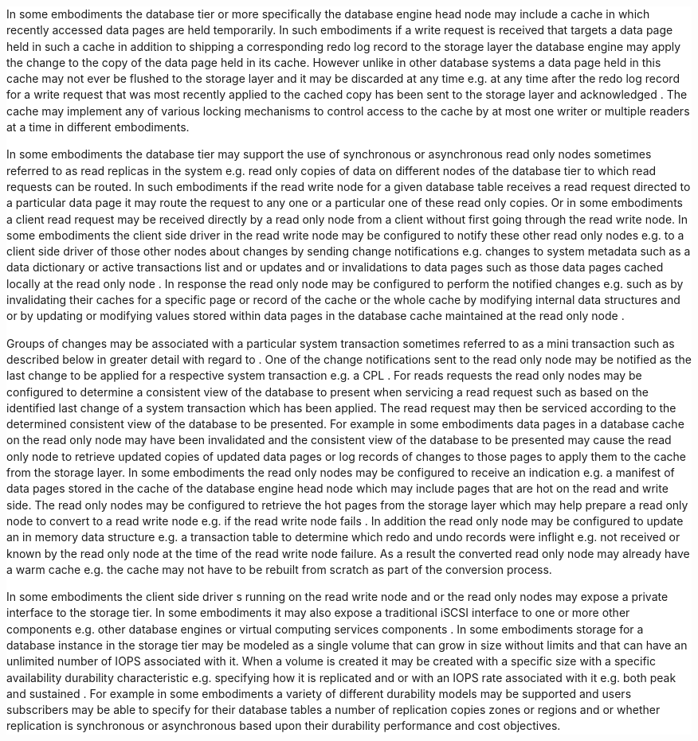 In some embodiments the database tier or more specifically the database engine head node may include a cache in which recently accessed data pages are held temporarily. In such embodiments if a write request is received that targets a data page held in such a cache in addition to shipping a corresponding redo log record to the storage layer the database engine may apply the change to the copy of the data page held in its cache. However unlike in other database systems a data page held in this cache may not ever be flushed to the storage layer and it may be discarded at any time e.g. at any time after the redo log record for a write request that was most recently applied to the cached copy has been sent to the storage layer and acknowledged . The cache may implement any of various locking mechanisms to control access to the cache by at most one writer or multiple readers at a time in different embodiments.

In some embodiments the database tier may support the use of synchronous or asynchronous read only nodes sometimes referred to as read replicas in the system e.g. read only copies of data on different nodes of the database tier to which read requests can be routed. In such embodiments if the read write node for a given database table receives a read request directed to a particular data page it may route the request to any one or a particular one of these read only copies. Or in some embodiments a client read request may be received directly by a read only node from a client without first going through the read write node. In some embodiments the client side driver in the read write node may be configured to notify these other read only nodes e.g. to a client side driver of those other nodes about changes by sending change notifications e.g. changes to system metadata such as a data dictionary or active transactions list and or updates and or invalidations to data pages such as those data pages cached locally at the read only node . In response the read only node may be configured to perform the notified changes e.g. such as by invalidating their caches for a specific page or record of the cache or the whole cache by modifying internal data structures and or by updating or modifying values stored within data pages in the database cache maintained at the read only node .

Groups of changes may be associated with a particular system transaction sometimes referred to as a mini transaction such as described below in greater detail with regard to . One of the change notifications sent to the read only node may be notified as the last change to be applied for a respective system transaction e.g. a CPL . For reads requests the read only nodes may be configured to determine a consistent view of the database to present when servicing a read request such as based on the identified last change of a system transaction which has been applied. The read request may then be serviced according to the determined consistent view of the database to be presented. For example in some embodiments data pages in a database cache on the read only node may have been invalidated and the consistent view of the database to be presented may cause the read only node to retrieve updated copies of updated data pages or log records of changes to those pages to apply them to the cache from the storage layer. In some embodiments the read only nodes may be configured to receive an indication e.g. a manifest of data pages stored in the cache of the database engine head node which may include pages that are hot on the read and write side. The read only nodes may be configured to retrieve the hot pages from the storage layer which may help prepare a read only node to convert to a read write node e.g. if the read write node fails . In addition the read only node may be configured to update an in memory data structure e.g. a transaction table to determine which redo and undo records were inflight e.g. not received or known by the read only node at the time of the read write node failure. As a result the converted read only node may already have a warm cache e.g. the cache may not have to be rebuilt from scratch as part of the conversion process.

In some embodiments the client side driver s running on the read write node and or the read only nodes may expose a private interface to the storage tier. In some embodiments it may also expose a traditional iSCSI interface to one or more other components e.g. other database engines or virtual computing services components . In some embodiments storage for a database instance in the storage tier may be modeled as a single volume that can grow in size without limits and that can have an unlimited number of IOPS associated with it. When a volume is created it may be created with a specific size with a specific availability durability characteristic e.g. specifying how it is replicated and or with an IOPS rate associated with it e.g. both peak and sustained . For example in some embodiments a variety of different durability models may be supported and users subscribers may be able to specify for their database tables a number of replication copies zones or regions and or whether replication is synchronous or asynchronous based upon their durability performance and cost objectives.
